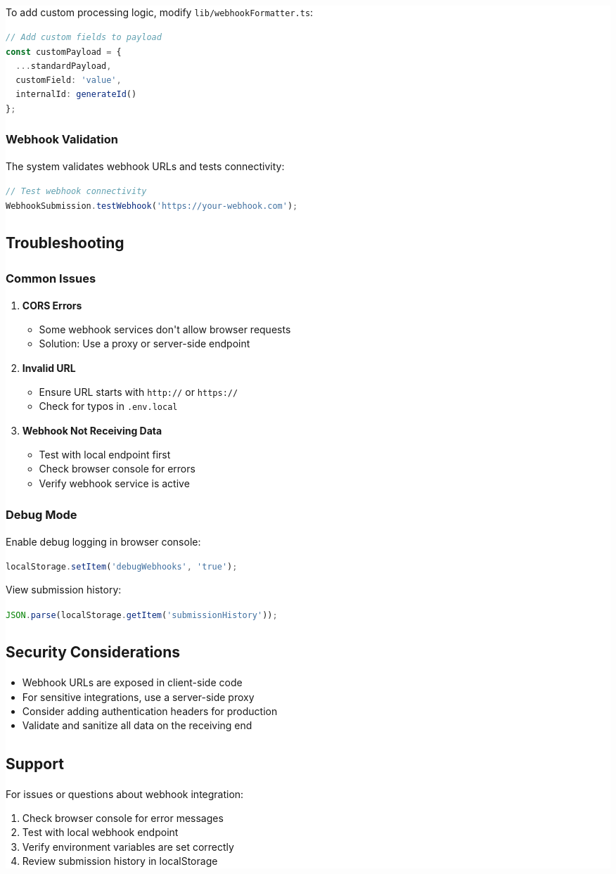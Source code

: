 To add custom processing logic, modify `lib/webhookFormatter.ts`:

```typescript
// Add custom fields to payload
const customPayload = {
  ...standardPayload,
  customField: 'value',
  internalId: generateId()
};
```

### Webhook Validation

The system validates webhook URLs and tests connectivity:

```javascript
// Test webhook connectivity
WebhookSubmission.testWebhook('https://your-webhook.com');
```

## Troubleshooting

### Common Issues

1. **CORS Errors**
   - Some webhook services don't allow browser requests
   - Solution: Use a proxy or server-side endpoint

2. **Invalid URL**
   - Ensure URL starts with `http://` or `https://`
   - Check for typos in `.env.local`

3. **Webhook Not Receiving Data**
   - Test with local endpoint first
   - Check browser console for errors
   - Verify webhook service is active

### Debug Mode

Enable debug logging in browser console:

```javascript
localStorage.setItem('debugWebhooks', 'true');
```

View submission history:

```javascript
JSON.parse(localStorage.getItem('submissionHistory'));
```

## Security Considerations

- Webhook URLs are exposed in client-side code
- For sensitive integrations, use a server-side proxy
- Consider adding authentication headers for production
- Validate and sanitize all data on the receiving end

## Support

For issues or questions about webhook integration:
1. Check browser console for error messages
2. Test with local webhook endpoint
3. Verify environment variables are set correctly
4. Review submission history in localStorage